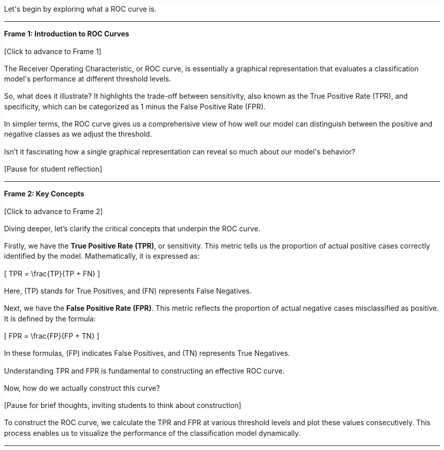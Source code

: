 Let's begin by exploring what a ROC curve is.

---

**Frame 1: Introduction to ROC Curves**

[Click to advance to Frame 1]

The Receiver Operating Characteristic, or ROC curve, is essentially a graphical representation that evaluates a classification model's performance at different threshold levels. 

So, what does it illustrate? It highlights the trade-off between sensitivity, also known as the True Positive Rate (TPR), and specificity, which can be categorized as 1 minus the False Positive Rate (FPR). 

In simpler terms, the ROC curve gives us a comprehensive view of how well our model can distinguish between the positive and negative classes as we adjust the threshold. 

Isn’t it fascinating how a single graphical representation can reveal so much about our model's behavior? 

[Pause for student reflection]

---

**Frame 2: Key Concepts**

[Click to advance to Frame 2]

Diving deeper, let’s clarify the critical concepts that underpin the ROC curve.

Firstly, we have the **True Positive Rate (TPR)**, or sensitivity. This metric tells us the proportion of actual positive cases correctly identified by the model. Mathematically, it is expressed as:

\[
TPR = \frac{TP}{TP + FN}
\]

Here, \(TP\) stands for True Positives, and \(FN\) represents False Negatives.

Next, we have the **False Positive Rate (FPR)**. This metric reflects the proportion of actual negative cases misclassified as positive. It is defined by the formula:

\[
FPR = \frac{FP}{FP + TN}
\]

In these formulas, \(FP\) indicates False Positives, and \(TN\) represents True Negatives.

Understanding TPR and FPR is fundamental to constructing an effective ROC curve. 

Now, how do we actually construct this curve? 

[Pause for brief thoughts, inviting students to think about construction]

To construct the ROC curve, we calculate the TPR and FPR at various threshold levels and plot these values consecutively. This process enables us to visualize the performance of the classification model dynamically.

---

